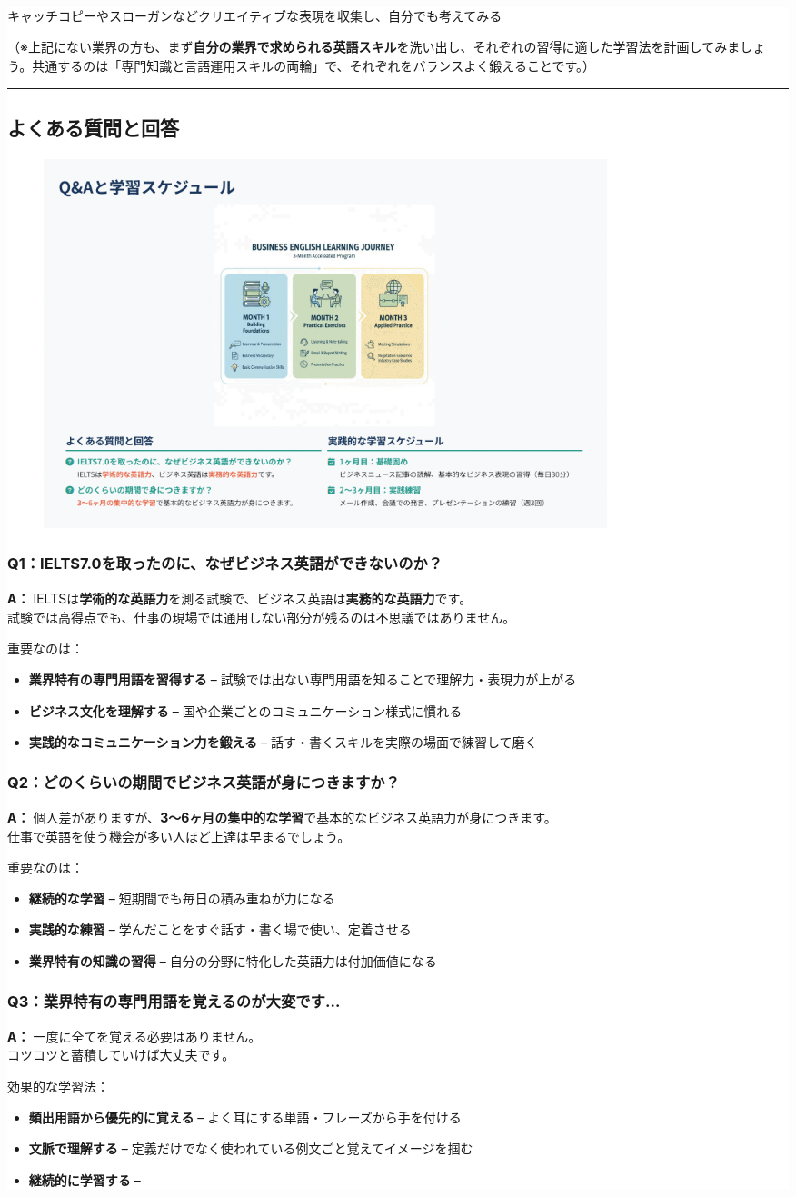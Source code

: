 <p name="aa8f00c8-7b6d-4b2a-8d69-7b77cdd4e05f" id="aa8f00c8-7b6d-4b2a-8d69-7b77cdd4e05f">キャッチコピーやスローガンなどクリエイティブな表現を収集し、自分でも考えてみる</p></li></ul><p name="70fd48d4-6a68-43b2-bb30-20f9aa6715e7" id="70fd48d4-6a68-43b2-bb30-20f9aa6715e7">（※上記にない業界の方も、まず<strong>自分の業界で求められる英語スキル</strong>を洗い出し、それぞれの習得に適した学習法を計画してみましょう。共通するのは「専門知識と言語運用スキルの両輪」で、それぞれをバランスよく鍛えることです。）</p><hr><h2 name="9419c26f-8778-4e16-9f66-7cd3fa1f4862" id="9419c26f-8778-4e16-9f66-7cd3fa1f4862">よくある質問と回答</h2><figure name="d49e1ff6-234d-435e-a9eb-985a7f100389" id="d49e1ff6-234d-435e-a9eb-985a7f100389"><img src="/assets/nb0f3f8d08da3_1757603933-jRxFTikNYp0VU8IwD1ngd56K.png" alt="" width="620" height="406" contenteditable="false" draggable="false"><figcaption></figcaption></figure><h3 name="0396d8ec-8a31-4df3-a6a1-7b4345a15104" id="0396d8ec-8a31-4df3-a6a1-7b4345a15104">Q1：IELTS7.0を取ったのに、なぜビジネス英語ができないのか？</h3><p name="77f1d1cb-6a9b-4827-88a6-b0ce0b936a2b" id="77f1d1cb-6a9b-4827-88a6-b0ce0b936a2b"><strong>A：</strong> IELTSは<strong>学術的な英語力</strong>を測る試験で、ビジネス英語は<strong>実務的な英語力</strong>です。<br>試験では高得点でも、仕事の現場では通用しない部分が残るのは不思議ではありません。</p><p name="d4e601be-c3d8-4a3a-b1e4-1d64d1e5d299" id="d4e601be-c3d8-4a3a-b1e4-1d64d1e5d299">重要なのは：</p><ul name="fa1b5d84-d01c-48a3-8160-35118222be07" id="fa1b5d84-d01c-48a3-8160-35118222be07"><li><p name="ae3af35e-21a9-4c39-b336-6d7aa7f8762d" id="ae3af35e-21a9-4c39-b336-6d7aa7f8762d"><strong>業界特有の専門用語を習得する</strong> – 試験では出ない専門用語を知ることで理解力・表現力が上がる</p></li><li><p name="9ac6d223-11cb-4e1f-8276-d5029f132ae8" id="9ac6d223-11cb-4e1f-8276-d5029f132ae8"><strong>ビジネス文化を理解する</strong> – 国や企業ごとのコミュニケーション様式に慣れる</p></li><li><p name="9bc69edc-1a9b-40c4-ab08-df53aeb10642" id="9bc69edc-1a9b-40c4-ab08-df53aeb10642"><strong>実践的なコミュニケーション力を鍛える</strong> – 話す・書くスキルを実際の場面で練習して磨く</p></li></ul><h3 name="f977493a-1a9d-49f3-ba24-712ba4a83f8a" id="f977493a-1a9d-49f3-ba24-712ba4a83f8a">Q2：どのくらいの期間でビジネス英語が身につきますか？</h3><p name="09e63d75-ba60-4f10-a0d7-2e0c5f80203d" id="09e63d75-ba60-4f10-a0d7-2e0c5f80203d"><strong>A：</strong> 個人差がありますが、<strong>3〜6ヶ月の集中的な学習</strong>で基本的なビジネス英語力が身につきます。<br>仕事で英語を使う機会が多い人ほど上達は早まるでしょう。</p><p name="034799a0-39e8-468d-af74-f38ac24ea74d" id="034799a0-39e8-468d-af74-f38ac24ea74d">重要なのは：</p><ul name="8bffd242-20c3-41b0-aa9b-192a5db8998d" id="8bffd242-20c3-41b0-aa9b-192a5db8998d"><li><p name="fe45308c-4c0e-4681-993e-41e466e48d26" id="fe45308c-4c0e-4681-993e-41e466e48d26"><strong>継続的な学習</strong> – 短期間でも毎日の積み重ねが力になる</p></li><li><p name="a10cc4f2-e810-4f9b-9e81-2c6aa2dc7d58" id="a10cc4f2-e810-4f9b-9e81-2c6aa2dc7d58"><strong>実践的な練習</strong> – 学んだことをすぐ話す・書く場で使い、定着させる</p></li><li><p name="6b7c85bb-c847-4037-b080-4cdf8e9e9f2d" id="6b7c85bb-c847-4037-b080-4cdf8e9e9f2d"><strong>業界特有の知識の習得</strong> – 自分の分野に特化した英語力は付加価値になる</p></li></ul><h3 name="8d6c344e-a9ed-411e-b03e-a69fea8540a8" id="8d6c344e-a9ed-411e-b03e-a69fea8540a8">Q3：業界特有の専門用語を覚えるのが大変です…</h3><p name="d736c6d1-cfde-46bf-9bda-9cda8821543f" id="d736c6d1-cfde-46bf-9bda-9cda8821543f"><strong>A：</strong> 一度に全てを覚える必要はありません。<br>コツコツと蓄積していけば大丈夫です。</p><p name="b9b5b35b-ff08-455a-a80d-2888b9c90779" id="b9b5b35b-ff08-455a-a80d-2888b9c90779">効果的な学習法：</p><ul name="e99313a8-c84b-4d23-ad3e-30a911ea8876" id="e99313a8-c84b-4d23-ad3e-30a911ea8876"><li><p name="657fc9bd-eb3d-4569-a5b2-3fbd6b1a3f41" id="657fc9bd-eb3d-4569-a5b2-3fbd6b1a3f41"><strong>頻出用語から優先的に覚える</strong> – よく耳にする単語・フレーズから手を付ける</p></li><li><p name="f49b1bdd-df4a-4269-8bb8-3534f3307c61" id="f49b1bdd-df4a-4269-8bb8-3534f3307c61"><strong>文脈で理解する</strong> – 定義だけでなく使われている例文ごと覚えてイメージを掴む</p></li><li><p name="0dd7e5bc-5560-4f1d-942d-e107975b1deb" id="0dd7e5bc-5560-4f1d-942d-e107975b1deb"><strong>継続的に学習する</strong> –